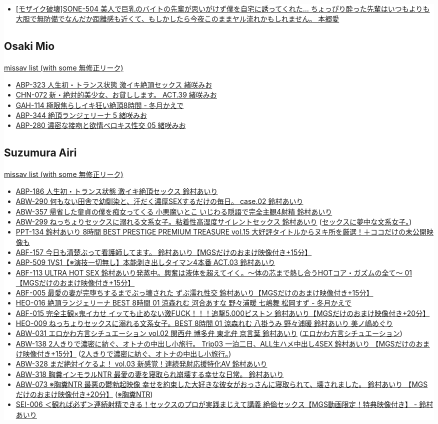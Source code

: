 - [[モザイク破壊]SONE-504 美人で巨乳のバイトの先輩が思いがけず僕を自宅に誘ってくれた… ちょっぴり酔った先輩はいつもよりも大胆で無防備でなんだか距離感も近くて、もしかしたら今夜このままヤル流れかもしれません。 本郷愛](https://supjav.com/ja/319052.html)

## Osaki Mio

[missav list (with some 無修正リーク)](https://missav.com/dm18/ja/actresses/%E7%B7%92%E5%92%B2%E3%81%BF%E3%81%8A)

- [ABP-323 人生初・トランス状態 激イキ絶頂セックス 緒咲みお](https://missav.com/ja/abp-323-uncensored-leak)
- [CHN-072 新・絶対的美少女、お貸しします。 ACT.39 緒咲みお](https://missav.com/dm5/ja/chn-072)
- [GAH-114 極限焦らしイキ狂い絶頂8時間 - 冬月かえで](https://missav.com/dm18/ja/gah-114)
- [ABP-344 絶頂ランジェリーナ 5 緒咲みお](https://missav.com/ja/abp-344-uncensored-leak)
- [ABP-280 濃密な接吻と欲情ベロキス性交 05 緒咲みお](https://missav.com/ja/abp-280-uncensored-leak)

## Suzumura Airi

[missav list (with some 無修正リーク)](https://missav.com/dm21/ja/actresses/%E9%88%B4%E6%9D%91%E3%81%82%E3%81%84%E3%82%8A)

- [ABP-186 人生初・トランス状態 激イキ絶頂セックス 鈴村あいり](https://missav.com/ja/abp-186-uncensored-leak)
- [ABW-290 何もない田舎で幼馴染と、汗だく濃厚SEXするだけの毎日。 case.02 鈴村あいり](https://missav.com/dm13/ja/abw-290-uncensored-leak)
- [ABW-357 帰省した童貞の僕を痴女ってくる 小悪魔いとこ いじわる隠語で完全主観4射精 鈴村あいり](https://missav.com/dm13/ja/abw-357-uncensored-leak)
- [ABW-299 ねっちょりセックスに溺れる文系女子。粘着性高湿度サイレントセックス 鈴村あいり](https://missav.com/dm13/ja/abw-299-uncensored-leak) ([セックスに夢中な文系女子。](https://missav.com/ja/series/%E3%82%BB%E3%83%83%E3%82%AF%E3%82%B9%E3%81%AB%E5%A4%A2%E4%B8%AD%E3%81%AA%E6%96%87%E7%B3%BB%E5%A5%B3%E5%AD%90%E3%80%82))
- [PPT-134 鈴村あいり 8時間 BEST PRESTIGE PREMIUM TREASURE vol.15 大好評タイトルからヌキ所を厳選！＋ココだけの未公開映像も](https://missav.com/dm13/ja/ppt-134)
- [ABF-157 今日も清楚ぶって看護師してます。 鈴村あいり【MGSだけのおまけ映像付き+15分】](https://missav.com/ja/abf-157-uncensored-leak)
- [ABP-509 1VS1【※演技一切無し】本能剥き出しタイマン4本番 ACT.03 鈴村あいり](https://missav.com/ja/abp-509-uncensored-leak)
- [ABF-113 ULTRA HOT SEX 鈴村あいり発蒸中。興奮は液体を超えてイく。～体の芯まで熱し合うHOTコア・ガズムの全て～ 01【MGSだけのおまけ映像付き+15分】](https://missav.com/ja/abf-113-uncensored-leak)
- [ABF-005 最愛の妻が完堕ちするまでぶっ壊された ずぶ濡れ性交 鈴村あいり【MGSだけのおまけ映像付き+15分】](https://missav.com/dm13/ja/abf-005-uncensored-leak)
- [HEO-016 絶頂ランジェリーナ BEST 8時間 01 涼森れむ 河合あすな 野々浦暖 七嶋舞 松岡すず - 冬月かえで](https://missav.com/ja/heo-016)
- [ABF-015 完全主観×鬼イカせ イッても止めない激FUCK！！！追撃5.000ピストン 鈴村あいり【MGSだけのおまけ映像付き+20分】](https://missav.com/dm13/ja/abf-015-uncensored-leak)
- [HEO-009 ねっちょりセックスに溺れる文系女子。BEST 8時間 01 涼森れむ 八掛うみ 野々浦暖 鈴村あいり 美ノ嶋めぐり](https://missav.com/ja/heo-009)
- [ABW-031 エロかわ方言シチュエーション vol.02 関西弁 博多弁 東北弁 京言葉 鈴村あいり](https://missav.com/ja/abw-031-uncensored-leak) ([エロかわ方言シチュエーション](https://missav.com/ja/series/%E3%82%A8%E3%83%AD%E3%81%8B%E3%82%8F%E6%96%B9%E8%A8%80%E3%82%B7%E3%83%81%E3%83%A5%E3%82%A8%E3%83%BC%E3%82%B7%E3%83%A7%E3%83%B3))
- [ABW-138 2人きりで濃密に紡ぐ、オトナの中出し小旅行。 Trip03 一泊二日、ALL生ハメ中出し4SEX 鈴村あいり 【MGSだけのおまけ映像付き+15分】](https://missav.com/ja/abw-138-uncensored-leak) ([2人きりで濃密に紡ぐ、オトナの中出し小旅行。](https://missav.com/ja/series/2%E4%BA%BA%E3%81%8D%E3%82%8A%E3%81%A7%E6%BF%83%E5%AF%86%E3%81%AB%E7%B4%A1%E3%81%90%E3%80%81%E3%82%AA%E3%83%88%E3%83%8A%E3%81%AE%E4%B8%AD%E5%87%BA%E3%81%97%E5%B0%8F%E6%97%85%E8%A1%8C%E3%80%82))
- [ABW-328 まだ絶対イケるよ！ vol.03 新感覚！連続発射応援特化AV 鈴村あいり](https://missav.com/dm13/ja/abw-328-uncensored-leak)
- [ABW-318 胸糞インモラルNTR 最愛の妻を寝取られ崩壊する幸せな日常。 鈴村あいり](https://missav.com/dm13/ja/abw-318-uncensored-leak)
- [ABW-073 ※胸糞NTR 最悪の鬱勃起映像 幸せを約束した大好きな彼女がおっさんに寝取られて、壊されました。 鈴村あいり 【MGSだけのおまけ映像付き+20分】](https://missav.com/dm13/ja/abw-073-uncensored-leak) ([※胸糞NTR](https://missav.com/dm13/ja/abw-299-uncensored-leak))
- [SEI-006 ＜観れば必ず＞連続射精できる！セックスのプロが実践まじえて講義 絶倫セックス【MGS動画限定！特典映像付き】 - 鈴村あいり](https://missav.com/dm13/ja/sei-006)
